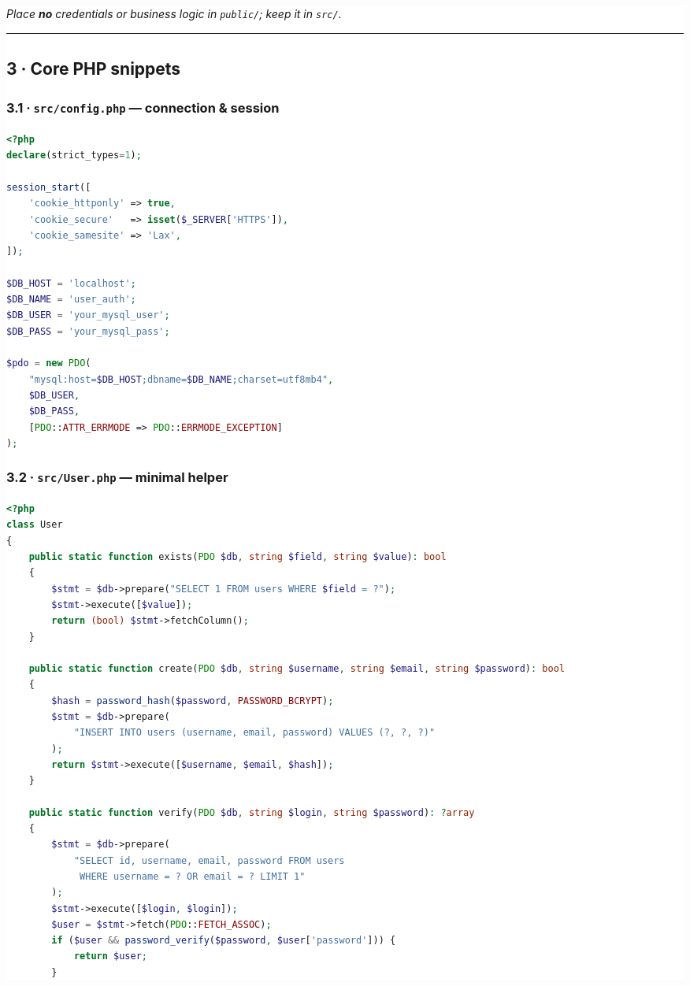 *Place **no** credentials or business logic in `public/`; keep it in `src/`.*

---

## 3 · Core PHP snippets

### 3.1 · `src/config.php` — connection & session

```php
<?php
declare(strict_types=1);

session_start([
    'cookie_httponly' => true,
    'cookie_secure'   => isset($_SERVER['HTTPS']),
    'cookie_samesite' => 'Lax',
]);

$DB_HOST = 'localhost';
$DB_NAME = 'user_auth';
$DB_USER = 'your_mysql_user';
$DB_PASS = 'your_mysql_pass';

$pdo = new PDO(
    "mysql:host=$DB_HOST;dbname=$DB_NAME;charset=utf8mb4",
    $DB_USER,
    $DB_PASS,
    [PDO::ATTR_ERRMODE => PDO::ERRMODE_EXCEPTION]
);
```

### 3.2 · `src/User.php` — minimal helper

```php
<?php
class User
{
    public static function exists(PDO $db, string $field, string $value): bool
    {
        $stmt = $db->prepare("SELECT 1 FROM users WHERE $field = ?");
        $stmt->execute([$value]);
        return (bool) $stmt->fetchColumn();
    }

    public static function create(PDO $db, string $username, string $email, string $password): bool
    {
        $hash = password_hash($password, PASSWORD_BCRYPT);
        $stmt = $db->prepare(
            "INSERT INTO users (username, email, password) VALUES (?, ?, ?)"
        );
        return $stmt->execute([$username, $email, $hash]);
    }

    public static function verify(PDO $db, string $login, string $password): ?array
    {
        $stmt = $db->prepare(
            "SELECT id, username, email, password FROM users
             WHERE username = ? OR email = ? LIMIT 1"
        );
        $stmt->execute([$login, $login]);
        $user = $stmt->fetch(PDO::FETCH_ASSOC);
        if ($user && password_verify($password, $user['password'])) {
            return $user;
        }
```